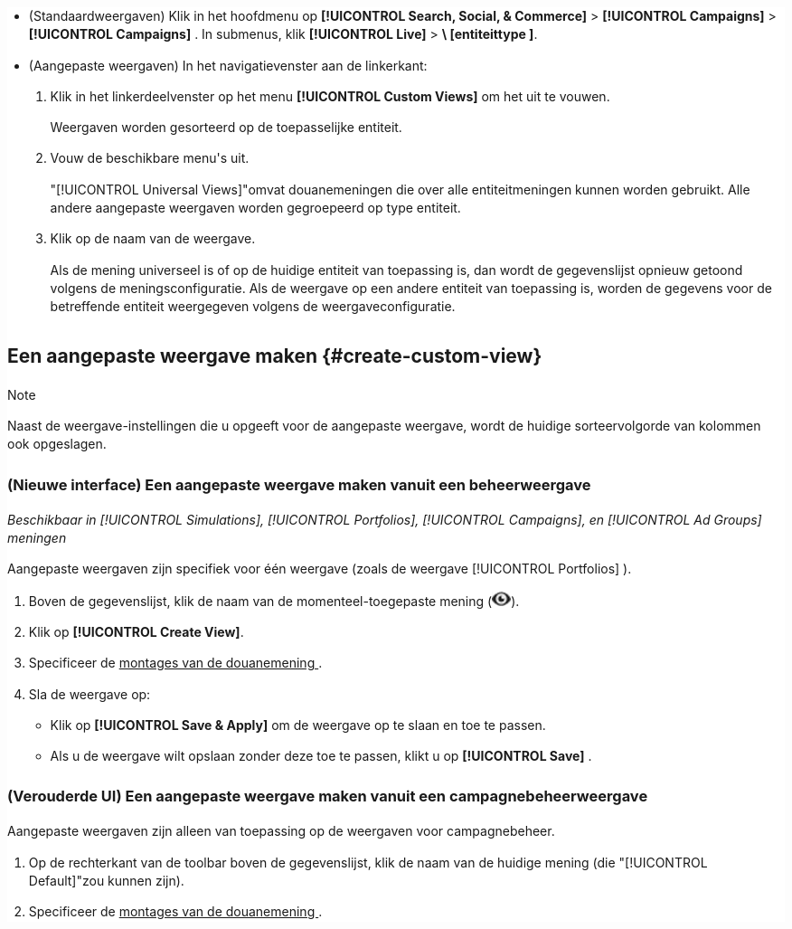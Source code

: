 * (Standaardweergaven) Klik in het hoofdmenu op **[!UICONTROL Search, Social, & Commerce]** \> **[!UICONTROL Campaigns]** \> **[!UICONTROL Campaigns]** . In submenus, klik **[!UICONTROL Live]** \> **\ [entiteittype \]**.

* (Aangepaste weergaven) In het navigatievenster aan de linkerkant:

   1. Klik in het linkerdeelvenster op het menu **[!UICONTROL Custom Views]** om het uit te vouwen.

      Weergaven worden gesorteerd op de toepasselijke entiteit.

   1. Vouw de beschikbare menu&#39;s uit.

      &quot;[!UICONTROL Universal Views]&quot;omvat douanemeningen die over alle entiteitmeningen kunnen worden gebruikt. Alle andere aangepaste weergaven worden gegroepeerd op type entiteit.

   1. Klik op de naam van de weergave.

      Als de mening universeel is of op de huidige entiteit van toepassing is, dan wordt de gegevenslijst opnieuw getoond volgens de meningsconfiguratie. Als de weergave op een andere entiteit van toepassing is, worden de gegevens voor de betreffende entiteit weergegeven volgens de weergaveconfiguratie.

## Een aangepaste weergave maken {#create-custom-view}

>[!NOTE]
>
>Naast de weergave-instellingen die u opgeeft voor de aangepaste weergave, wordt de huidige sorteervolgorde van kolommen ook opgeslagen.

### (Nieuwe interface) Een aangepaste weergave maken vanuit een beheerweergave

*Beschikbaar in [!UICONTROL Simulations], [!UICONTROL Portfolios], [!UICONTROL Campaigns], en [!UICONTROL Ad Groups] meningen*

Aangepaste weergaven zijn specifiek voor één weergave (zoals de weergave [!UICONTROL Portfolios] ).

1. Boven de gegevenslijst, klik de naam van de momenteel-toegepaste mening (![ Mening ](/help/search-social-commerce/assets/view.png " Mening ")).

1. Klik op **[!UICONTROL Create View]**.

1. Specificeer de [ montages van de douanemening ](#view-settings-new-ui).

1. Sla de weergave op:

   * Klik op **[!UICONTROL Save & Apply]** om de weergave op te slaan en toe te passen.

   * Als u de weergave wilt opslaan zonder deze toe te passen, klikt u op **[!UICONTROL Save]** .

### (Verouderde UI) Een aangepaste weergave maken vanuit een campagnebeheerweergave

Aangepaste weergaven zijn alleen van toepassing op de weergaven voor campagnebeheer.

1. Op de rechterkant van de toolbar boven de gegevenslijst, klik de naam van de huidige mening (die &quot;[!UICONTROL Default]&quot;zou kunnen zijn).

1. Specificeer de [ montages van de douanemening ](#view-settings).
